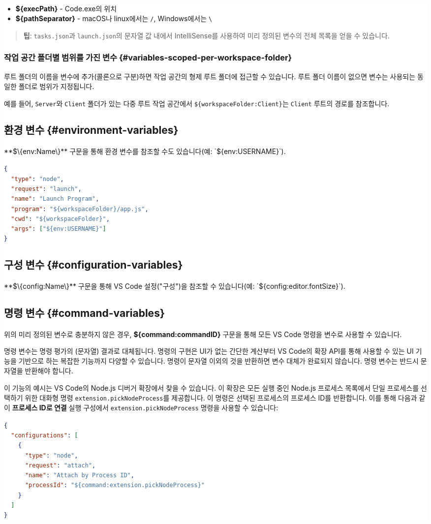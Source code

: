 - **$\{execPath\}** - Code.exe의 위치
- **$\{pathSeparator\}** - macOS나 linux에서는 `/`, Windows에서는 `\`

> **팁**: `tasks.json`과 `launch.json`의 문자열 값 내에서 IntelliSense를 사용하여 미리 정의된 변수의 전체 목록을 얻을 수 있습니다.

### 작업 공간 폴더별 범위를 가진 변수 {#variables-scoped-per-workspace-folder}

루트 폴더의 이름을 변수에 추가(콜론으로 구분)하면 작업 공간의 형제 루트 폴더에 접근할 수 있습니다. 루트 폴더 이름이 없으면 변수는 사용되는 동일한 폴더로 범위가 지정됩니다.

예를 들어, `Server`와 `Client` 폴더가 있는 다중 루트 작업 공간에서 `${workspaceFolder:Client}`는 `Client` 루트의 경로를 참조합니다.

## 환경 변수 {#environment-variables}

**$\{env:Name\}** 구문을 통해 환경 변수를 참조할 수도 있습니다(예: `${env:USERNAME}`).

```json
{
  "type": "node",
  "request": "launch",
  "name": "Launch Program",
  "program": "${workspaceFolder}/app.js",
  "cwd": "${workspaceFolder}",
  "args": ["${env:USERNAME}"]
}
```

## 구성 변수 {#configuration-variables}

**$\{config:Name\}** 구문을 통해 VS Code 설정("구성")을 참조할 수 있습니다(예: `${config:editor.fontSize}`).

## 명령 변수 {#command-variables}

위의 미리 정의된 변수로 충분하지 않은 경우, **$\{command:commandID\}** 구문을 통해 모든 VS Code 명령을 변수로 사용할 수 있습니다.

명령 변수는 명령 평가의 (문자열) 결과로 대체됩니다. 명령의 구현은 UI가 없는 간단한 계산부터 VS Code의 확장 API를 통해 사용할 수 있는 UI 기능을 기반으로 하는 복잡한 기능까지 다양할 수 있습니다. 명령이 문자열 이외의 것을 반환하면 변수 대체가 완료되지 않습니다. 명령 변수는 반드시 문자열을 반환해야 합니다.

이 기능의 예시는 VS Code의 Node.js 디버거 확장에서 찾을 수 있습니다. 이 확장은 모든 실행 중인 Node.js 프로세스 목록에서 단일 프로세스를 선택하기 위한 대화형 명령 `extension.pickNodeProcess`를 제공합니다. 이 명령은 선택된 프로세스의 프로세스 ID를 반환합니다. 이를 통해 다음과 같이 **프로세스 ID로 연결** 실행 구성에서 `extension.pickNodeProcess` 명령을 사용할 수 있습니다:

```json
{
  "configurations": [
    {
      "type": "node",
      "request": "attach",
      "name": "Attach by Process ID",
      "processId": "${command:extension.pickNodeProcess}"
    }
  ]
}
```
